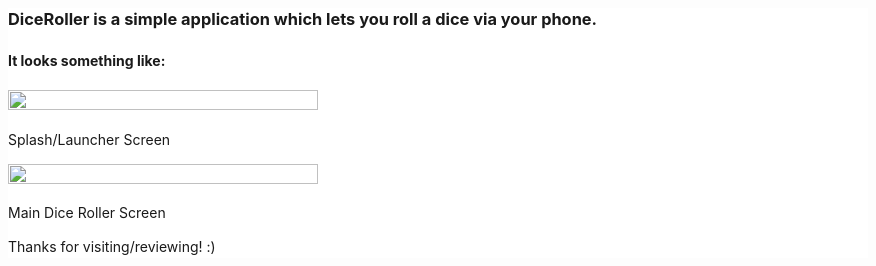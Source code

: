 ### DiceRoller is a simple application which lets you roll a dice via your phone.

#### It looks something like:

  <img src="https://github.com/TusharGogna/DiceRoller/assets/36148180/f1e41b55-0b2a-4f18-aaaa-39323f761ab9" width=60% height=60%>
  
Splash/Launcher Screen

 <img src="https://github.com/TusharGogna/DiceRoller/assets/36148180/e9d93456-733d-4e78-ac12-7501422c5b58" width=60% height=60%>
 
Main Dice Roller Screen


Thanks for visiting/reviewing! :) 
